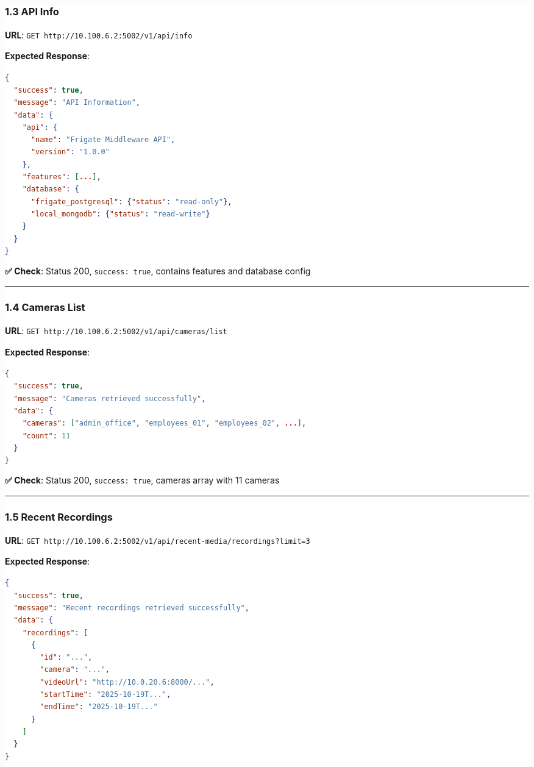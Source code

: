 
### 1.3 API Info
**URL**: `GET http://10.100.6.2:5002/v1/api/info`

**Expected Response**:
```json
{
  "success": true,
  "message": "API Information",
  "data": {
    "api": {
      "name": "Frigate Middleware API",
      "version": "1.0.0"
    },
    "features": [...],
    "database": {
      "frigate_postgresql": {"status": "read-only"},
      "local_mongodb": {"status": "read-write"}
    }
  }
}
```

**✅ Check**: Status 200, `success: true`, contains features and database config

---

### 1.4 Cameras List
**URL**: `GET http://10.100.6.2:5002/v1/api/cameras/list`

**Expected Response**:
```json
{
  "success": true,
  "message": "Cameras retrieved successfully",
  "data": {
    "cameras": ["admin_office", "employees_01", "employees_02", ...],
    "count": 11
  }
}
```

**✅ Check**: Status 200, `success: true`, cameras array with 11 cameras

---

### 1.5 Recent Recordings
**URL**: `GET http://10.100.6.2:5002/v1/api/recent-media/recordings?limit=3`

**Expected Response**:
```json
{
  "success": true,
  "message": "Recent recordings retrieved successfully",
  "data": {
    "recordings": [
      {
        "id": "...",
        "camera": "...",
        "videoUrl": "http://10.0.20.6:8000/...",
        "startTime": "2025-10-19T...",
        "endTime": "2025-10-19T..."
      }
    ]
  }
}
```